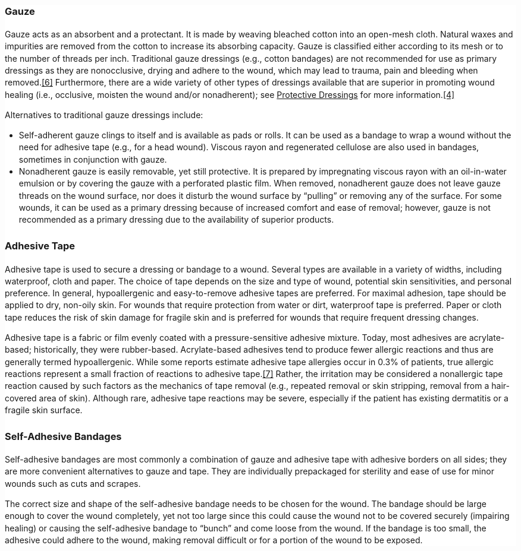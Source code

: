 ### Gauze

Gauze acts as an absorbent and a protectant. It is made by weaving bleached cotton into an open-mesh cloth. Natural waxes and impurities are removed from the cotton to increase its absorbing capacity. Gauze is classified either according to its mesh or to the number of threads per inch. Traditional gauze dressings (e.g., cotton bandages) are not recommended for use as primary dressings as they are nonocclusive, drying and adhere to the wound, which may lead to trauma, pain and bleeding when removed.​[[6]](#Jones-73A4463F) Furthermore, there are a wide variety of other types of dressings available that are superior in promoting wound healing (i.e., occlusive, moisten the wound and/or nonadherent); see [Protective Dressings](#psc1074n00012) for more information.​[[4]](#Ghomi-73A489EA)

Alternatives to traditional gauze dressings include:

- Self-adherent gauze clings to itself and is available as pads or rolls. It can be used as a bandage to wrap a wound without the need for adhesive tape (e.g., for a head wound). Viscous rayon and regenerated cellulose are also used in bandages, sometimes in conjunction with gauze.
- Nonadherent gauze is easily removable, yet still protective. It is prepared by impregnating viscous rayon with an oil-in-water emulsion or by covering the gauze with a perforated plastic film. When removed, nonadherent gauze does not leave gauze threads on the wound surface, nor does it disturb the wound surface by “pulling” or removing any of the surface. For some wounds, it can be used as a primary dressing because of increased comfort and ease of removal; however, gauze is not recommended as a primary dressing due to the availability of superior products.

### Adhesive Tape

Adhesive tape is used to secure a dressing or bandage to a wound. Several types are available in a variety of widths, including waterproof, cloth and paper. The choice of tape depends on the size and type of wound, potential skin sensitivities, and personal preference. In general, hypoallergenic and easy-to-remove adhesive tapes are preferred. For maximal adhesion, tape should be applied to dry, non-oily skin. For wounds that require protection from water or dirt, waterproof tape is preferred. Paper or cloth tape reduces the risk of skin damage for fragile skin and is preferred for wounds that require frequent dressing changes.

Adhesive tape is a fabric or film evenly coated with a pressure-sensitive adhesive mixture. Today, most adhesives are acrylate-based; historically, they were rubber-based. Acrylate-based adhesives tend to produce fewer allergic reactions and thus are generally termed hypoallergenic. While some reports estimate adhesive tape allergies occur in 0.3% of patients, true allergic reactions represent a small fraction of reactions to adhesive tape.​[[7]](#SmithSMZirwasMJNonallergicReactions-C780AE21) Rather, the irritation may be considered a nonallergic tape reaction caused by such factors as the mechanics of tape removal (e.g., repeated removal or skin stripping, removal from a hair-covered area of skin). Although rare, adhesive tape reactions may be severe, especially if the patient has existing dermatitis or a fragile skin surface.

### Self-Adhesive Bandages

Self-adhesive bandages are most commonly a combination of gauze and adhesive tape with adhesive borders on all sides; they are more convenient alternatives to gauze and tape. They are individually prepackaged for sterility and ease of use for minor wounds such as cuts and scrapes.

The correct size and shape of the self-adhesive bandage needs to be chosen for the wound. The bandage should be large enough to cover the wound completely, yet not too large since this could cause the wound not to be covered securely (impairing healing) or causing the self-adhesive bandage to “bunch” and come loose from the wound. If the bandage is too small, the adhesive could adhere to the wound, making removal difficult or for a portion of the wound to be exposed.
